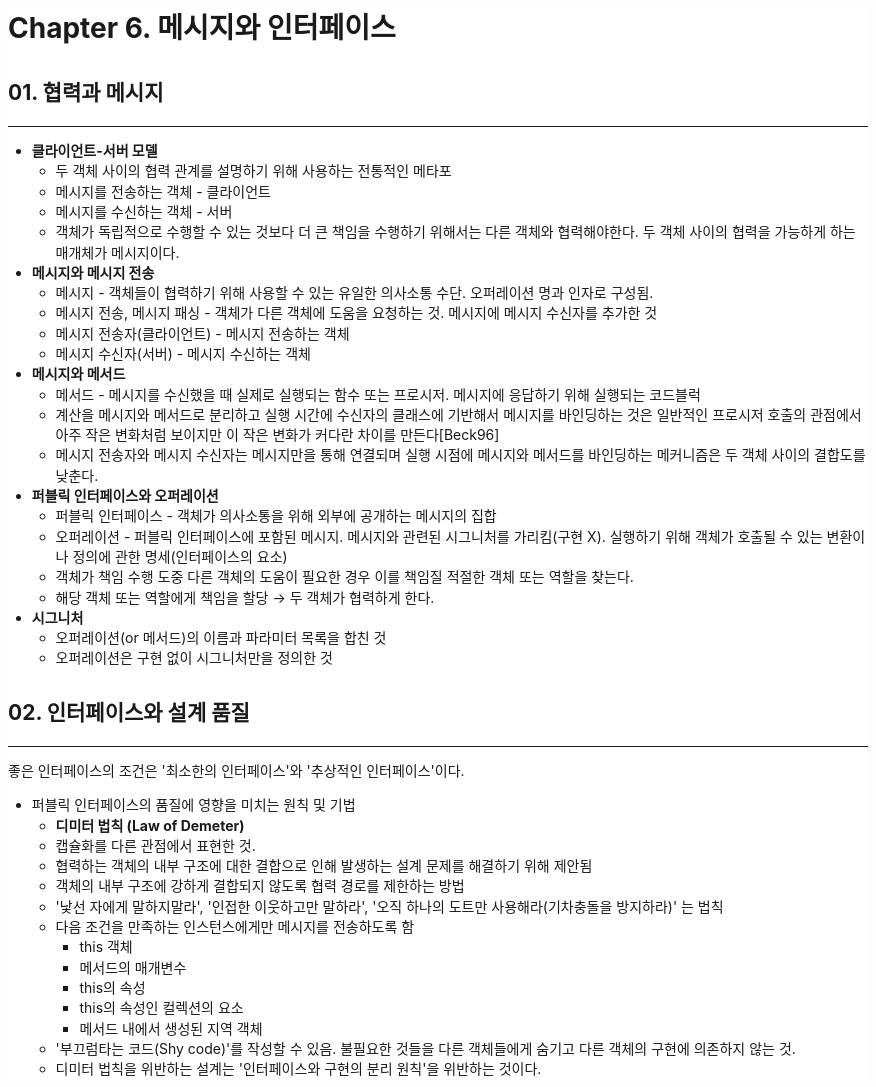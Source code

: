 # Chapter 6. 메시지와 인터페이스

## 01. 협력과 메시지

---

- **클라이언트-서버 모델**
    - 두 객체 사이의 협력 관계를 설명하기 위해 사용하는 전통적인 메타포
    - 메시지를 전송하는 객체 - 클라이언트
    - 메시지를 수신하는 객체 - 서버
    - 객체가 독립적으로 수행할 수 있는 것보다 더 큰 책임을 수행하기 위해서는 다른 객체와 협력해야한다. 두 객체 사이의 협력을 가능하게 하는 매개체가 메시지이다.
- **메시지와 메시지 전송**
    - 메시지 - 객체들이 협력하기 위해 사용할 수 있는 유일한 의사소통 수단. 오퍼레이션 명과 인자로 구성됨.
    - 메시지 전송, 메시지 패싱 - 객체가 다른 객체에 도움을 요청하는 것. 메시지에 메시지 수신자를 추가한 것
    - 메시지 전송자(클라이언트) - 메시지 전송하는 객체
    - 메시지 수신자(서버) - 메시지 수신하는 객체
- **메시지와 메서드**
    - 메서드 - 메시지를 수신했을 때 실제로 실행되는 함수 또는 프로시저. 메시지에 응답하기 위해 실행되는 코드블럭
    - 계산을 메시지와 메서드로 분리하고 실행 시간에 수신자의 클래스에 기반해서 메시지를 바인딩하는 것은 일반적인 프로시저 호출의 관점에서 아주 작은 변화처럼 보이지만 이 작은 변화가 커다란 차이를 만든다[Beck96]
    - 메시지 전송자와 메시지 수신자는 메시지만을 통해 연결되며 실행 시점에 메시지와 메서드를 바인딩하는 메커니즘은 두 객체 사이의 결합도를 낮춘다.
- **퍼블릭 인터페이스와 오퍼레이션**
    - 퍼블릭 인터페이스 - 객체가 의사소통을 위해 외부에 공개하는 메시지의 집합
    - 오퍼레이션 - 퍼블릭 인터페이스에 포함된 메시지. 메시지와 관련된 시그니처를 가리킴(구현 X). 실행하기 위해 객체가 호출될 수 있는 변환이나 정의에 관한 명세(인터페이스의 요소)
    - 객체가 책임 수행 도중 다른 객체의 도움이 필요한 경우 이를 책임질 적절한 객체 또는 역할을 찾는다.
    - 해당 객체 또는 역할에게 책임을 할당 → 두 객체가 협력하게 한다.
- **시그니처**
    - 오퍼레이션(or 메서드)의 이름과 파라미터 목록을 합친 것
    - 오퍼레이션은 구현 없이 시그니처만을 정의한 것

## 02. 인터페이스와 설계 품질

---

좋은 인터페이스의 조건은 '최소한의 인터페이스'와 '추상적인 인터페이스'이다.

- 퍼블릭 인터페이스의 품질에 영향을 미치는 원칙 및 기법
    - **디미터 법칙 (Law of Demeter)**
    - 캡슐화를 다른 관점에서 표현한 것.
    - 협력하는 객체의 내부 구조에 대한 결합으로 인해 발생하는 설계 문제를 해결하기 위해 제안됨
    - 객체의 내부 구조에 강하게 결합되지 않도록 협력 경로를 제한하는 방법
    - '낯선 자에게 말하지말라', '인접한 이웃하고만 말하라', '오직 하나의 도트만 사용해라(기차충돌을 방지하라)' 는 법칙
    - 다음 조건을 만족하는 인스턴스에게만 메시지를 전송하도록 함
        - this 객체
        - 메서드의 매개변수
        - this의 속성
        - this의 속성인 컬렉션의 요소
        - 메서드 내에서 생성된 지역 객체
    - '부끄럼타는 코드(Shy code)'를 작성할 수 있음. 불필요한 것들을 다른 객체들에게 숨기고 다른 객체의 구현에 의존하지 않는 것.
    - 디미터 법칙을 위반하는 설계는 '인터페이스와 구현의 분리 원칙'을 위반하는 것이다.
